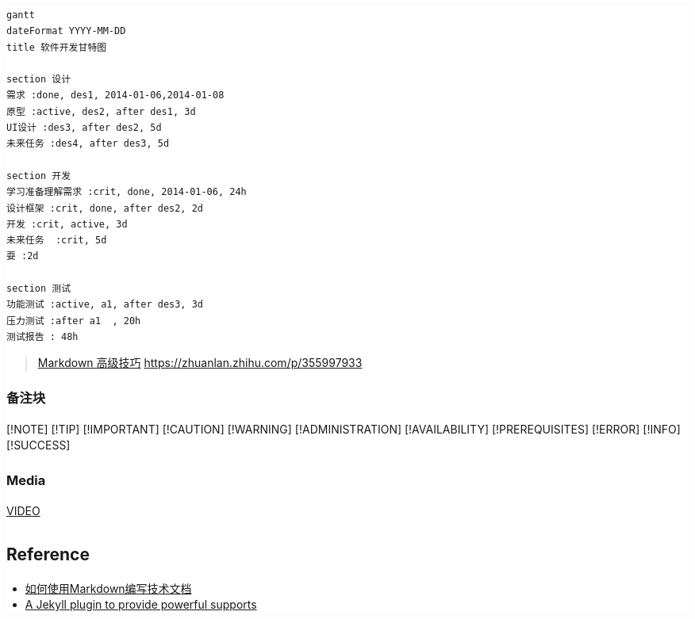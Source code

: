 ```mermaid
gantt
dateFormat YYYY-MM-DD
title 软件开发甘特图

section 设计
需求 :done, des1, 2014-01-06,2014-01-08
原型 :active, des2, after des1, 3d
UI设计 :des3, after des2, 5d
未来任务 :des4, after des3, 5d

section 开发
学习准备理解需求 :crit, done, 2014-01-06, 24h
设计框架 :crit, done, after des2, 2d
开发 :crit, active, 3d
未来任务  :crit, 5d
耍 :2d

section 测试
功能测试 :active, a1, after des3, 3d
压力测试 :after a1  , 20h
测试报告 : 48h
```

> [Markdown 高级技巧](https://www.runoob.com/markdown/md-advance.html)
> <https://zhuanlan.zhihu.com/p/355997933>

### 备注块

[!NOTE]
[!TIP]
[!IMPORTANT]
[!CAUTION]
[!WARNING]
[!ADMINISTRATION]
[!AVAILABILITY]
[!PREREQUISITES]
[!ERROR]
[!INFO]
[!SUCCESS]

### Media

[VIDEO](https://video.tv.adobe.com/v/29770/?quality=12)

<iframe width="420" height="315" src="https://video.tv.adobe.com/v/29770/?quality=12" frameborder="0" allowfullscreen></iframe>

[1]:https://ggangliu.cn

## Reference

- [如何使用Markdown编写技术文档](https://experienceleague.adobe.com/docs/contributor/contributor-guide/writing-essentials/markdown.html?lang=zh-Hans)
- [A Jekyll plugin to provide powerful supports](https://github.com/jeffreytse/jekyll-spaceship)

[^脚注]:学习使用脚注
